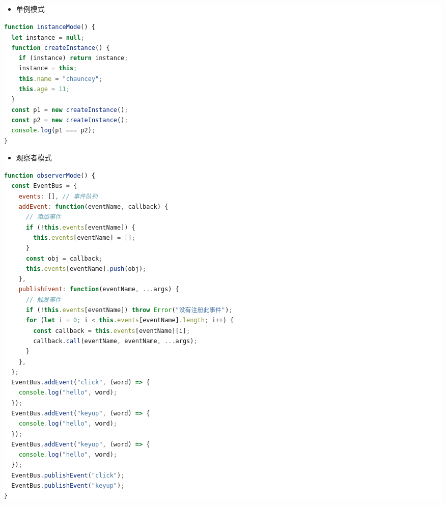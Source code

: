 - 单例模式

```js
function instanceMode() {
  let instance = null;
  function createInstance() {
    if (instance) return instance;
    instance = this;
    this.name = "chauncey";
    this.age = 11;
  }
  const p1 = new createInstance();
  const p2 = new createInstance();
  console.log(p1 === p2);
}
```

- 观察者模式

```js
function observerMode() {
  const EventBus = {
    events: [], // 事件队列
    addEvent: function(eventName, callback) {
      // 添加事件
      if (!this.events[eventName]) {
        this.events[eventName] = [];
      }
      const obj = callback;
      this.events[eventName].push(obj);
    },
    publishEvent: function(eventName, ...args) {
      // 触发事件
      if (!this.events[eventName]) throw Error("没有注册此事件");
      for (let i = 0; i < this.events[eventName].length; i++) {
        const callback = this.events[eventName][i];
        callback.call(eventName, eventName, ...args);
      }
    },
  };
  EventBus.addEvent("click", (word) => {
    console.log("hello", word);
  });
  EventBus.addEvent("keyup", (word) => {
    console.log("hello", word);
  });
  EventBus.addEvent("keyup", (word) => {
    console.log("hello", word);
  });
  EventBus.publishEvent("click");
  EventBus.publishEvent("keyup");
}
```
